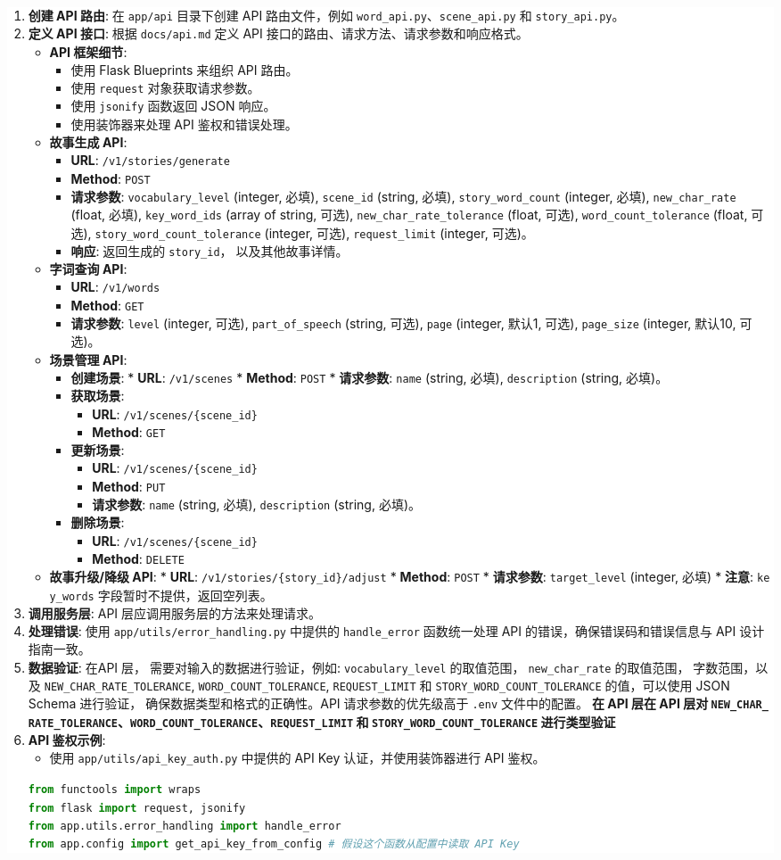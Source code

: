 1.  **创建 API 路由**: 在 `app/api` 目录下创建 API 路由文件，例如 `word_api.py`、`scene_api.py` 和 `story_api.py`。
2.  **定义 API 接口**: 根据 `docs/api.md` 定义 API 接口的路由、请求方法、请求参数和响应格式。
    *   **API 框架细节**:
        *   使用 Flask Blueprints 来组织 API 路由。
        *   使用 `request` 对象获取请求参数。
        *   使用 `jsonify` 函数返回 JSON 响应。
        *   使用装饰器来处理 API 鉴权和错误处理。
    *   **故事生成 API**:
        *   **URL**: `/v1/stories/generate`
        *   **Method**: `POST`
        *   **请求参数**:  `vocabulary_level` (integer, 必填), `scene_id` (string, 必填), `story_word_count` (integer, 必填), `new_char_rate` (float, 必填), `key_word_ids` (array of string, 可选), `new_char_rate_tolerance` (float, 可选), `word_count_tolerance` (float, 可选),  `story_word_count_tolerance` (integer, 可选), `request_limit` (integer, 可选)。
        *  **响应**: 返回生成的 `story_id`， 以及其他故事详情。
    *   **字词查询 API**:
         *   **URL**: `/v1/words`
        *   **Method**: `GET`
        *   **请求参数**:  `level` (integer, 可选), `part_of_speech` (string, 可选), `page` (integer, 默认1, 可选), `page_size` (integer, 默认10, 可选)。
    *  **场景管理 API**:
          *   **创建场景**:
             *   **URL**: `/v1/scenes`
             *   **Method**: `POST`
             *   **请求参数**: `name` (string, 必填), `description` (string, 必填)。
          *   **获取场景**:
              *   **URL**: `/v1/scenes/{scene_id}`
              *   **Method**: `GET`
          *   **更新场景**:
                *   **URL**: `/v1/scenes/{scene_id}`
              *   **Method**: `PUT`
              *    **请求参数**: `name` (string, 必填), `description` (string, 必填)。
          *   **删除场景**:
                 *   **URL**: `/v1/scenes/{scene_id}`
              *   **Method**: `DELETE`
    * **故事升级/降级 API**:
           *   **URL**: `/v1/stories/{story_id}/adjust`
           *  **Method**: `POST`
           *  **请求参数**: `target_level` (integer, 必填)
           *  **注意**:  `key_words` 字段暂时不提供，返回空列表。
3.  **调用服务层**:  API 层应调用服务层的方法来处理请求。
4.  **处理错误**:  使用 `app/utils/error_handling.py` 中提供的 `handle_error` 函数统一处理 API 的错误，确保错误码和错误信息与 API 设计指南一致。
5.  **数据验证**: 在API 层， 需要对输入的数据进行验证，例如:  `vocabulary_level` 的取值范围， `new_char_rate` 的取值范围， 字数范围，以及 `NEW_CHAR_RATE_TOLERANCE`, `WORD_COUNT_TOLERANCE`, `REQUEST_LIMIT` 和 `STORY_WORD_COUNT_TOLERANCE` 的值，可以使用 JSON Schema 进行验证， 确保数据类型和格式的正确性。API 请求参数的优先级高于 `.env` 文件中的配置。 **在 API 层在 API 层对 `NEW_CHAR_RATE_TOLERANCE`、`WORD_COUNT_TOLERANCE`、`REQUEST_LIMIT` 和 `STORY_WORD_COUNT_TOLERANCE` 进行类型验证**
6.  **API 鉴权示例**:
    *  使用 `app/utils/api_key_auth.py` 中提供的 API Key 认证，并使用装饰器进行 API 鉴权。
    ```python
    from functools import wraps
    from flask import request, jsonify
    from app.utils.error_handling import handle_error
    from app.config import get_api_key_from_config # 假设这个函数从配置中读取 API Key
